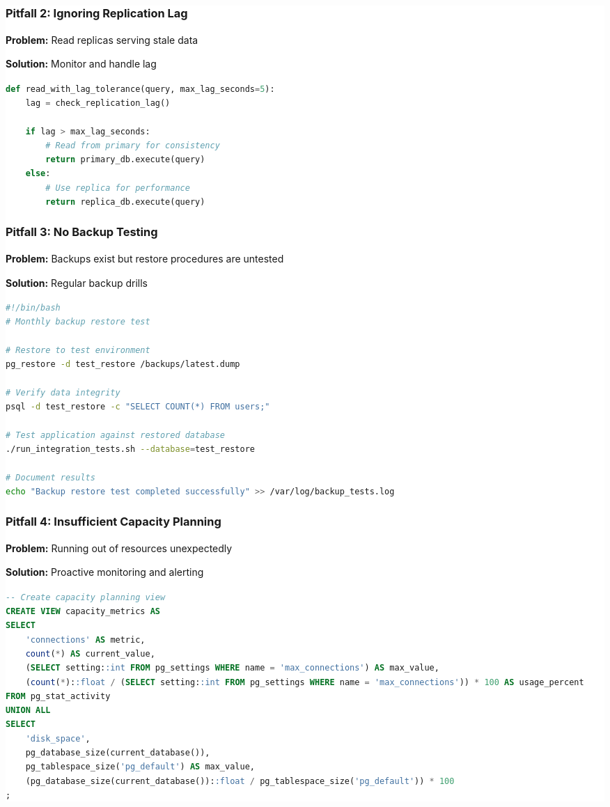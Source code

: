 ### Pitfall 2: Ignoring Replication Lag

**Problem:** Read replicas serving stale data

**Solution:** Monitor and handle lag
```python
def read_with_lag_tolerance(query, max_lag_seconds=5):
    lag = check_replication_lag()
    
    if lag > max_lag_seconds:
        # Read from primary for consistency
        return primary_db.execute(query)
    else:
        # Use replica for performance
        return replica_db.execute(query)
```

### Pitfall 3: No Backup Testing

**Problem:** Backups exist but restore procedures are untested

**Solution:** Regular backup drills
```bash
#!/bin/bash
# Monthly backup restore test

# Restore to test environment
pg_restore -d test_restore /backups/latest.dump

# Verify data integrity
psql -d test_restore -c "SELECT COUNT(*) FROM users;"

# Test application against restored database
./run_integration_tests.sh --database=test_restore

# Document results
echo "Backup restore test completed successfully" >> /var/log/backup_tests.log
```

### Pitfall 4: Insufficient Capacity Planning

**Problem:** Running out of resources unexpectedly

**Solution:** Proactive monitoring and alerting
```sql
-- Create capacity planning view
CREATE VIEW capacity_metrics AS
SELECT 
    'connections' AS metric,
    count(*) AS current_value,
    (SELECT setting::int FROM pg_settings WHERE name = 'max_connections') AS max_value,
    (count(*)::float / (SELECT setting::int FROM pg_settings WHERE name = 'max_connections')) * 100 AS usage_percent
FROM pg_stat_activity
UNION ALL
SELECT 
    'disk_space',
    pg_database_size(current_database()),
    pg_tablespace_size('pg_default') AS max_value,
    (pg_database_size(current_database())::float / pg_tablespace_size('pg_default')) * 100
;
```
